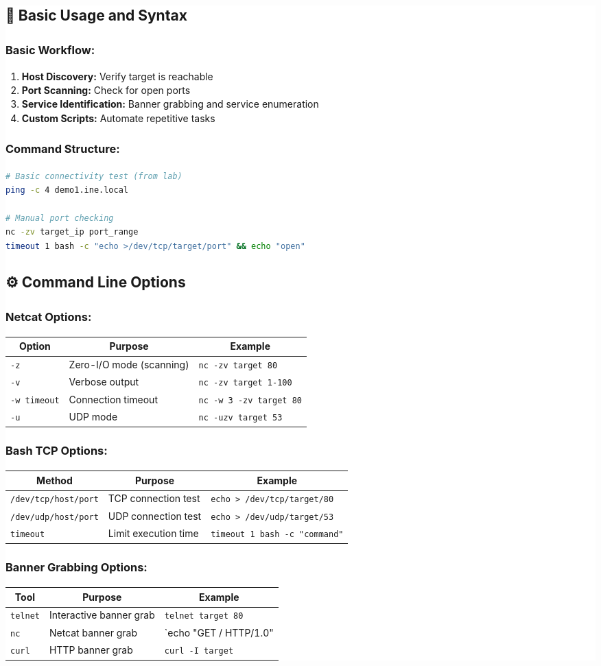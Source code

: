 ## 🔧 Basic Usage and Syntax

### Basic Workflow:

1. **Host Discovery:** Verify target is reachable
1. **Port Scanning:** Check for open ports
1. **Service Identification:** Banner grabbing and service enumeration
1. **Custom Scripts:** Automate repetitive tasks

### Command Structure:

```bash
# Basic connectivity test (from lab)
ping -c 4 demo1.ine.local

# Manual port checking
nc -zv target_ip port_range
timeout 1 bash -c "echo >/dev/tcp/target/port" && echo "open"
```

## ⚙️ Command Line Options

### Netcat Options:

|Option      |Purpose                 |Example                |
|------------|------------------------|-----------------------|
|`-z`        |Zero-I/O mode (scanning)|`nc -zv target 80`     |
|`-v`        |Verbose output          |`nc -zv target 1-100`  |
|`-w timeout`|Connection timeout      |`nc -w 3 -zv target 80`|
|`-u`        |UDP mode                |`nc -uzv target 53`    |

### Bash TCP Options:

|Method              |Purpose             |Example                      |
|--------------------|--------------------|-----------------------------|
|`/dev/tcp/host/port`|TCP connection test |`echo > /dev/tcp/target/80`  |
|`/dev/udp/host/port`|UDP connection test |`echo > /dev/udp/target/53`  |
|`timeout`           |Limit execution time|`timeout 1 bash -c "command"`|

### Banner Grabbing Options:

|Tool    |Purpose                |Example                               |
|--------|-----------------------|--------------------------------------|
|`telnet`|Interactive banner grab|`telnet target 80`                    |
|`nc`    |Netcat banner grab     |`echo "GET / HTTP/1.0" | nc target 80`|
|`curl`  |HTTP banner grab       |`curl -I target`                      |
